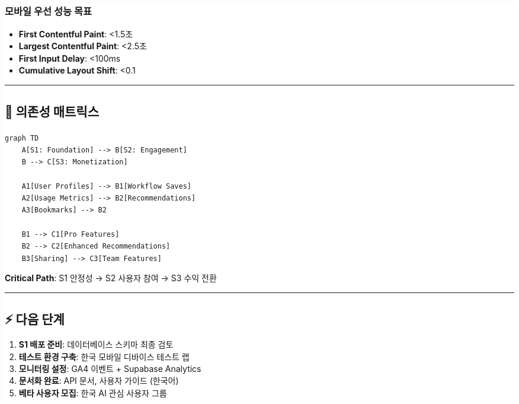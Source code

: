 ```yaml
```

### 모바일 우선 성능 목표
- **First Contentful Paint**: <1.5초
- **Largest Contentful Paint**: <2.5초  
- **First Input Delay**: <100ms
- **Cumulative Layout Shift**: <0.1

---

## 🎯 의존성 매트릭스

```mermaid
graph TD
    A[S1: Foundation] --> B[S2: Engagement]
    B --> C[S3: Monetization]
    
    A1[User Profiles] --> B1[Workflow Saves]
    A2[Usage Metrics] --> B2[Recommendations]
    A3[Bookmarks] --> B2
    
    B1 --> C1[Pro Features]
    B2 --> C2[Enhanced Recommendations]
    B3[Sharing] --> C3[Team Features]
```

**Critical Path**: S1 안정성 → S2 사용자 참여 → S3 수익 전환

---

## ⚡ 다음 단계

1. **S1 배포 준비**: 데이터베이스 스키마 최종 검토
2. **테스트 환경 구축**: 한국 모바일 디바이스 테스트 랩
3. **모니터링 설정**: GA4 이벤트 + Supabase Analytics
4. **문서화 완료**: API 문서, 사용자 가이드 (한국어)
5. **베타 사용자 모집**: 한국 AI 관심 사용자 그룹